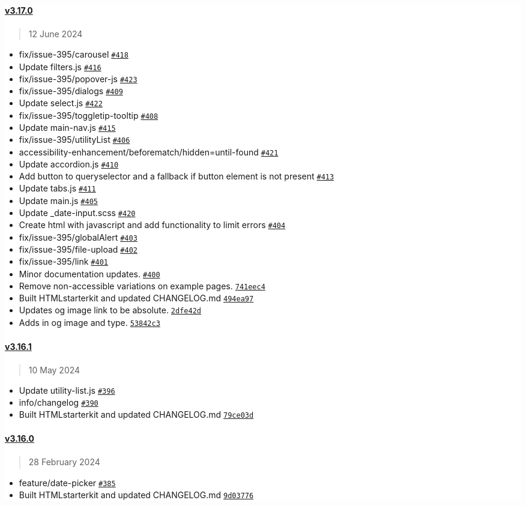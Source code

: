 #### [v3.17.0](https://github.com/digitalnsw/nsw-design-system/compare/v3.16.1...v3.17.0)

> 12 June 2024

- fix/issue-395/carousel [`#418`](https://github.com/digitalnsw/nsw-design-system/pull/418)
- Update filters.js [`#416`](https://github.com/digitalnsw/nsw-design-system/pull/416)
- fix/issue-395/popover-js [`#423`](https://github.com/digitalnsw/nsw-design-system/pull/423)
- fix/issue-395/dialogs [`#409`](https://github.com/digitalnsw/nsw-design-system/pull/409)
- Update select.js [`#422`](https://github.com/digitalnsw/nsw-design-system/pull/422)
- fix/issue-395/toggletip-tooltip [`#408`](https://github.com/digitalnsw/nsw-design-system/pull/408)
- Update main-nav.js [`#415`](https://github.com/digitalnsw/nsw-design-system/pull/415)
- fix/issue-395/utilityList [`#406`](https://github.com/digitalnsw/nsw-design-system/pull/406)
- accessibility-enhancement/beforematch/hidden=until-found  [`#421`](https://github.com/digitalnsw/nsw-design-system/pull/421)
- Update accordion.js [`#410`](https://github.com/digitalnsw/nsw-design-system/pull/410)
- Add button to queryselector and a fallback if button element is not present [`#413`](https://github.com/digitalnsw/nsw-design-system/pull/413)
- Update tabs.js [`#411`](https://github.com/digitalnsw/nsw-design-system/pull/411)
- Update main.js [`#405`](https://github.com/digitalnsw/nsw-design-system/pull/405)
- Update _date-input.scss [`#420`](https://github.com/digitalnsw/nsw-design-system/pull/420)
- Create html with javascript and add functionality to limit errors [`#404`](https://github.com/digitalnsw/nsw-design-system/pull/404)
- fix/issue-395/globalAlert [`#403`](https://github.com/digitalnsw/nsw-design-system/pull/403)
- fix/issue-395/file-upload [`#402`](https://github.com/digitalnsw/nsw-design-system/pull/402)
- fix/issue-395/link [`#401`](https://github.com/digitalnsw/nsw-design-system/pull/401)
- Minor documentation updates. [`#400`](https://github.com/digitalnsw/nsw-design-system/pull/400)
- Remove non-accessible variations on example pages. [`741eec4`](https://github.com/digitalnsw/nsw-design-system/commit/741eec4b77adf3e095bb69c783f2e57d1a8ede63)
- Built HTMLstarterkit and updated CHANGELOG.md [`494ea97`](https://github.com/digitalnsw/nsw-design-system/commit/494ea97a9444bef15a20e86cd824e55c25c07665)
- Updates og image link to be absolute. [`2dfe42d`](https://github.com/digitalnsw/nsw-design-system/commit/2dfe42dc32bd7d17f31611e888e6953c28c12b91)
- Adds in og image and type. [`53842c3`](https://github.com/digitalnsw/nsw-design-system/commit/53842c329617458a65c8da1dcab0b223e5d6d614)

#### [v3.16.1](https://github.com/digitalnsw/nsw-design-system/compare/v3.16.0...v3.16.1)

> 10 May 2024

- Update utility-list.js [`#396`](https://github.com/digitalnsw/nsw-design-system/pull/396)
- info/changelog [`#390`](https://github.com/digitalnsw/nsw-design-system/pull/390)
- Built HTMLstarterkit and updated CHANGELOG.md [`79ce03d`](https://github.com/digitalnsw/nsw-design-system/commit/79ce03d84be9ea8d408b9d1089480a8d632925ac)

#### [v3.16.0](https://github.com/digitalnsw/nsw-design-system/compare/v3.15.0...v3.16.0)

> 28 February 2024

- feature/date-picker [`#385`](https://github.com/digitalnsw/nsw-design-system/pull/385)
- Built HTMLstarterkit and updated CHANGELOG.md [`9d03776`](https://github.com/digitalnsw/nsw-design-system/commit/9d037766dac85c0379a65e68754344e91570e2ca)
